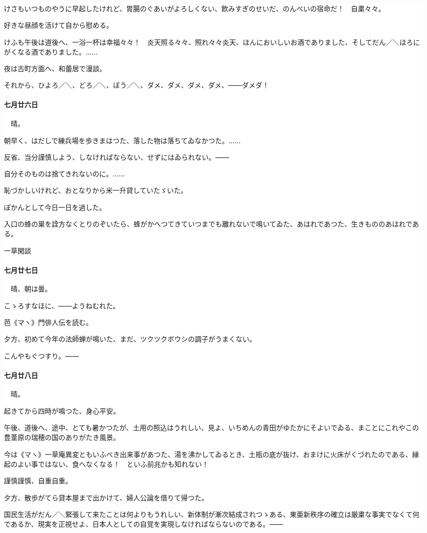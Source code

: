 けさもいつものやうに早起したけれど、胃腸のぐあいがよろしくない、飲みすぎのせいだ、のんべいの宿命だ！　自粛々々。

好きな昼顔を活けて自から慰める。

けふも午後は道後へ、一浴一杯は幸福々々！　炎天照る々々、照れ々々炎天、ほんにおいしいお酒でありました、そしてだん／＼ほろにがくなる酒でありました。……

夜は古町方面へ、和蕾居で漫談。

それから、ひよろ／＼、どろ／＼、ぼう／＼、ダメ、ダメ、ダメ、ダメ、――ダメダ！



#### 七月廿六日
　晴。



朝早く、はだしで練兵場を歩きまはつた、落した物は落ちてゐなかつた。……

反省、当分謹慎しよう、しなければならない、せずにはゐられない。――

自分そのものは捨てきれないのに。……

恥づかしいけれど、おとなりから米一升貸していたゞいた。

ぽかんとして今日一日を過した。

入口の蜂の巣を詮方なくとりのぞいたら、蜂がかへつてきていつまでも離れないで鳴いてゐた、あはれであつた、生きもののあはれである。


一草閑談





#### 七月廿七日
　晴、朝は曇。



こゝろすなほに、――ようねむれた。

芭《マヽ》門俳人伝を読む。

夕方、初めて今年の法師蝉が鳴いた、まだ、ツクツクボウシの調子がうまくない。

こんやもぐつすり。――



#### 七月廿八日
　晴。



起きてから四時が鳴つた、身心平安。

午後、道後へ、途中、とても暑かつたが、土用の照込はうれしい、見よ、いちめんの青田がゆたかにそよいでゐる、まことにこれやこの豊葦原の瑞穂の国のありがたき風景。

今は《マヽ》一草庵異変ともいふべき出来事があつた、湯を沸かしてゐるとき、土瓶の底が抜け、おまけに火床がくづれたのである、縁起のよい事ではない、食へなくなる！　といふ前兆かも知れない！

謹慎謹慎、自重自重。

夕方、散歩がてら貸本屋まで出かけて、婦人公論を借りて帰つた。

国民生活がだん／＼緊張して来たことは何よりもうれしい、新体制が漸次結成されつゝある、東亜新秩序の確立は厳粛な事実でなくて何であるか、現実を正視せよ、日本人としての自覚を実現しなければならないのである。――
